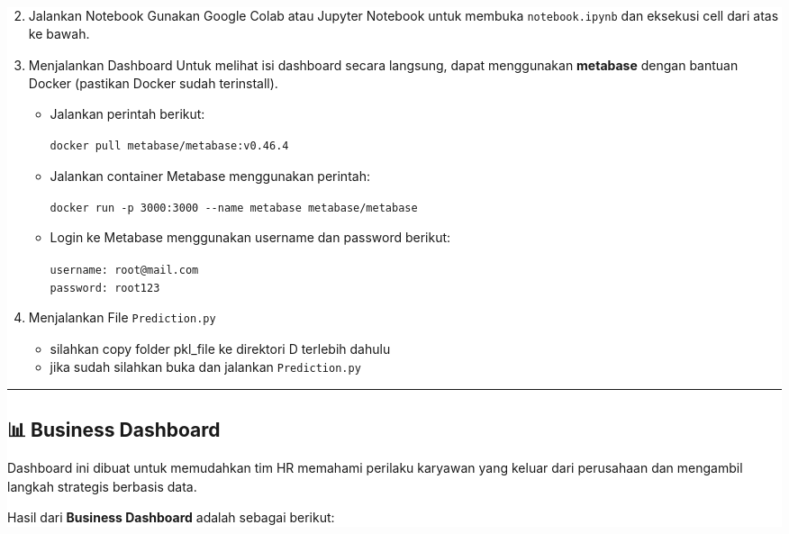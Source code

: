 2. Jalankan Notebook
   Gunakan Google Colab atau Jupyter Notebook untuk membuka `notebook.ipynb` dan eksekusi cell dari atas ke bawah.
   
3. Menjalankan Dashboard
      Untuk melihat isi dashboard secara langsung, dapat menggunakan **metabase** dengan bantuan Docker (pastikan Docker sudah terinstall).
   - Jalankan perintah berikut:
      ```
      docker pull metabase/metabase:v0.46.4
      ```
   - Jalankan container Metabase menggunakan perintah:
      ```
      docker run -p 3000:3000 --name metabase metabase/metabase
      ```
   - Login ke Metabase menggunakan username dan password berikut:
      ```
      username: root@mail.com
      password: root123
      ```
4. Menjalankan File `Prediction.py`
   - silahkan copy folder pkl_file ke direktori D terlebih dahulu
   - jika sudah silahkan buka dan jalankan `Prediction.py`
---

## 📊 Business Dashboard

Dashboard ini dibuat untuk memudahkan tim HR memahami perilaku karyawan yang keluar dari perusahaan dan mengambil langkah strategis berbasis data.

Hasil dari **Business Dashboard** adalah sebagai berikut:
